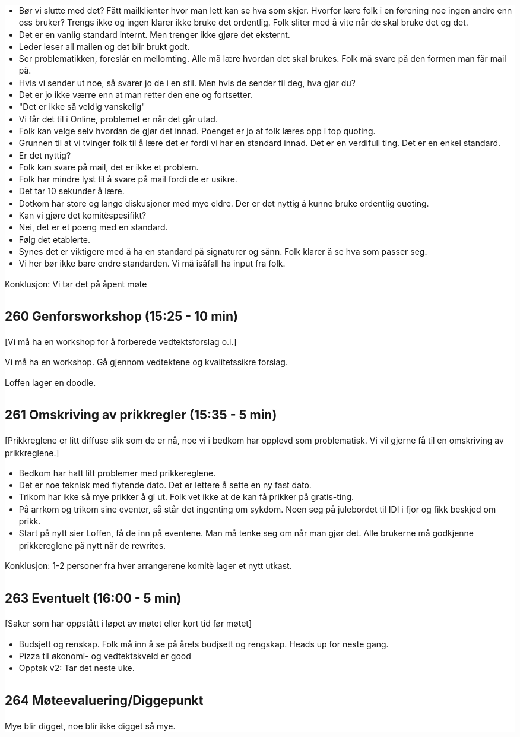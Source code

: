 - Bør vi slutte med det? Fått mailklienter hvor man lett kan se hva som skjer. Hvorfor lære folk i en forening noe ingen andre enn oss bruker? Trengs ikke og ingen klarer ikke bruke det ordentlig. Folk sliter med å vite når de skal bruke det og det. 
- Det er en vanlig standard internt. Men trenger ikke gjøre det eksternt. 
- Leder leser all mailen og det blir brukt godt. 
- Ser problematikken, foreslår en mellomting. Alle må lære hvordan det skal brukes. Folk må svare på den formen man får mail på. 
- Hvis vi sender ut noe, så svarer jo de i en stil. Men hvis de sender til deg, hva gjør du? 
- Det er jo ikke værre enn at man retter den ene og fortsetter.
- "Det er ikke så veldig vanskelig"
- Vi får det til i Online, problemet er når det går utad.
- Folk kan velge selv hvordan de gjør det innad. Poenget er jo at folk læres opp i top quoting.
- Grunnen til at vi tvinger folk til å lære det er fordi vi har en standard innad. Det er en verdifull ting. Det er en enkel standard.
- Er det nyttig? 
- Folk kan svare på mail, det er ikke et problem. 
- Folk har mindre lyst til å svare på mail fordi de er usikre. 
- Det tar 10 sekunder å lære. 
- Dotkom har store og lange diskusjoner med mye eldre. Der er det nyttig å kunne bruke ordentlig quoting. 
- Kan vi gjøre det komitèspesifikt? 
- Nei, det er et poeng med en standard. 
- Følg det etablerte. 
- Synes det er viktigere med å ha en standard på signaturer og sånn. Folk klarer å se hva som passer seg.
- Vi her bør ikke bare endre standarden. Vi må isåfall ha input fra folk.

Konklusjon: Vi tar det på åpent møte

## 260 Genforsworkshop (15:25 - 10 min)
[Vi må ha en workshop for å forberede vedtektsforslag o.l.]

Vi må ha en workshop. Gå gjennom vedtektene og kvalitetssikre forslag. 

Loffen lager en doodle.

## 261 Omskriving av prikkregler (15:35 - 5 min) 
[Prikkreglene er litt diffuse slik som de er nå, noe vi i bedkom har opplevd som problematisk. Vi vil gjerne få til en omskriving av prikkreglene.]

- Bedkom har hatt litt problemer med prikkereglene. 
- Det er noe teknisk med flytende dato. Det er lettere å sette en ny fast dato.
- Trikom har ikke så mye prikker å gi ut. Folk vet ikke at de kan få prikker på gratis-ting. 
- På arrkom og trikom sine eventer, så står det ingenting om sykdom. Noen seg på julebordet til IDI i fjor og fikk beskjed om prikk. 
- Start på nytt sier Loffen, få de inn på eventene. Man må tenke seg om når man gjør det. Alle brukerne må godkjenne prikkereglene på nytt når de rewrites. 

Konklusjon: 1-2 personer fra hver arrangerene komitè lager et nytt utkast. 

## 263 Eventuelt (16:00 - 5 min)
[Saker som har oppstått i løpet av møtet eller kort tid før møtet]

- Budsjett og renskap. Folk må inn å se på årets budjsett og rengskap. Heads up for neste gang. 
- Pizza til økonomi- og vedtektskveld er good 
- Opptak v2: Tar det neste uke.

## 264 Møteevaluering/Diggepunkt

Mye blir digget, noe blir ikke digget så mye.